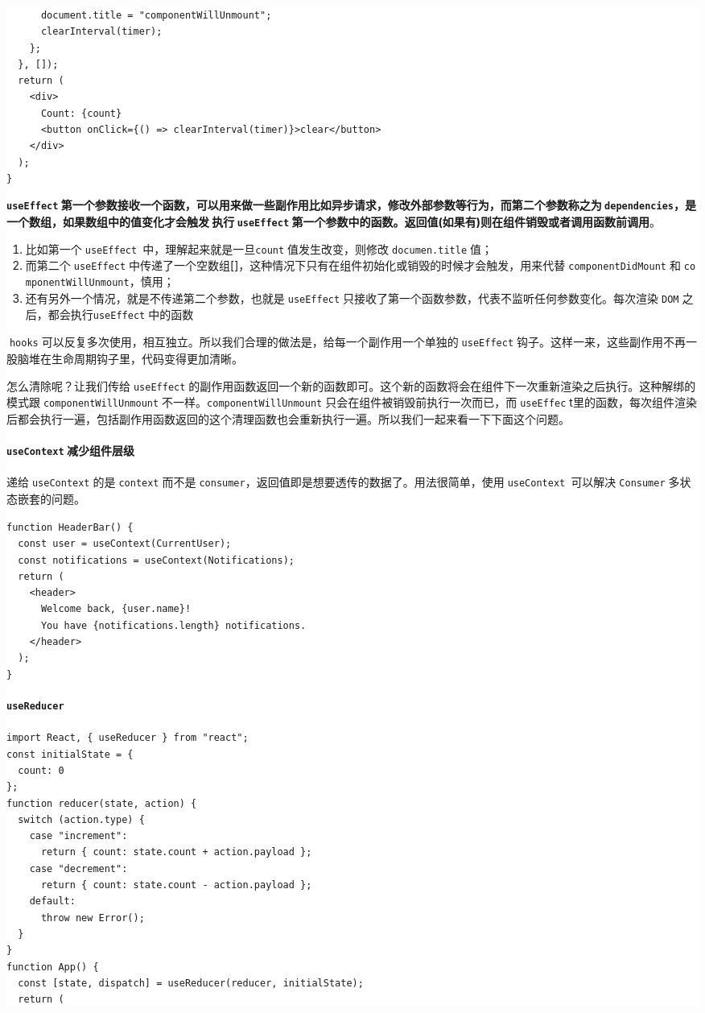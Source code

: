 ```
      document.title = "componentWillUnmount";
      clearInterval(timer);
    };
  }, []);
  return (
    <div>
      Count: {count}
      <button onClick={() => clearInterval(timer)}>clear</button>
    </div>
  );
}
```

**`useEffect` 第一个参数接收一个函数，可以用来做一些副作用比如异步请求，修改外部参数等行为，而第二个参数称之为 `dependencies`，是一个数组，如果数组中的值变化才会触发 执行 `useEffect`  第一个参数中的函数。返回值(如果有)则在组件销毁或者调用函数前调用**。

1. 比如第一个 `useEffect `中，理解起来就是一旦` count ` 值发生改变，则修改 `documen.title` 值；
2. 而第二个 `useEffect` 中传递了一个空数组[]，这种情况下只有在组件初始化或销毁的时候才会触发，用来代替 `componentDidMount` 和 `componentWillUnmount`，慎用；
3. 还有另外一个情况，就是不传递第二个参数，也就是 `useEffect` 只接收了第一个函数参数，代表不监听任何参数变化。每次渲染 `DOM` 之后，都会执行`useEffect` 中的函数

​         `hooks` 可以反复多次使用，相互独立。所以我们合理的做法是，给每一个副作用一个单独的 `useEffect` 钩子。这样一来，这些副作用不再一股脑堆在生命周期钩子里，代码变得更加清晰。

怎么清除呢？让我们传给 `useEffect` 的副作用函数返回一个新的函数即可。这个新的函数将会在组件下一次重新渲染之后执行。这种解绑的模式跟 `componentWillUnmount` 不一样。`componentWillUnmount` 只会在组件被销毁前执行一次而已，而 `useEffec` t里的函数，每次组件渲染后都会执行一遍，包括副作用函数返回的这个清理函数也会重新执行一遍。所以我们一起来看一下下面这个问题。

#### `useContext` 减少组件层级

递给 `useContext` 的是 `context` 而不是 `consumer`，返回值即是想要透传的数据了。用法很简单，使用 `useContext `可以解决 `Consumer` 多状态嵌套的问题。

```source-js
function HeaderBar() {
  const user = useContext(CurrentUser);
  const notifications = useContext(Notifications);
  return (
    <header>
      Welcome back, {user.name}!
      You have {notifications.length} notifications.
    </header>
  );
}
```



#### `useReducer`

```
import React, { useReducer } from "react";
const initialState = {
  count: 0
};
function reducer(state, action) {
  switch (action.type) {
    case "increment":
      return { count: state.count + action.payload };
    case "decrement":
      return { count: state.count - action.payload };
    default:
      throw new Error();
  }
}
function App() {
  const [state, dispatch] = useReducer(reducer, initialState);
  return (
```